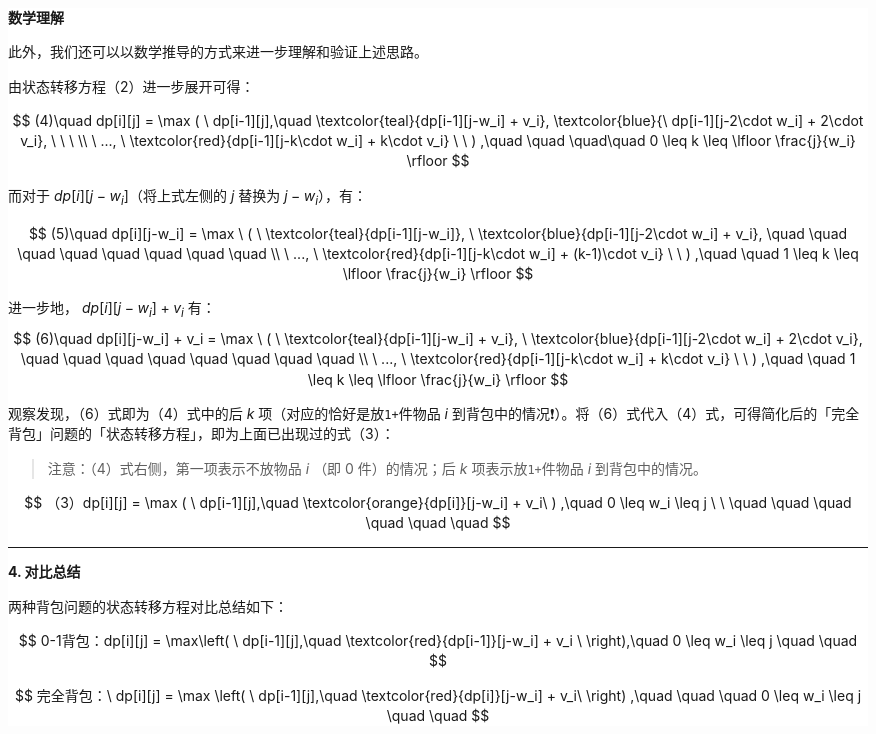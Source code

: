 
**数学理解**


此外，我们还可以以数学推导的方式来进一步理解和验证上述思路。

由状态转移方程（2）进一步展开可得：

$$
(4)\quad dp[i][j] = \max ( \ dp[i-1][j],\quad  \textcolor{teal}{dp[i-1][j-w_i] + v_i}, \textcolor{blue}{\ dp[i-1][j-2\cdot w_i] + 2\cdot v_i}, \ \ \ \\
\ ..., \ \textcolor{red}{dp[i-1][j-k\cdot w_i] + k\cdot v_i} \ \ ) ,\quad \quad \quad\quad
0 \leq k \leq \lfloor \frac{j}{w_i} \rfloor
$$ 




而对于 $dp[i][j-w_i]$（将上式左侧的 $j$ 替换为 $j-w_i$），有：

$$
(5)\quad dp[i][j-w_i] = \max \ ( \ \textcolor{teal}{dp[i-1][j-w_i]}, \ \textcolor{blue}{dp[i-1][j-2\cdot w_i] + v_i}, \quad \quad \quad \quad \quad \quad \quad  \quad \\
\ ..., \ \textcolor{red}{dp[i-1][j-k\cdot w_i] + (k-1)\cdot v_i} \ \ ) ,\quad \quad
1 \leq k \leq \lfloor \frac{j}{w_i} \rfloor
$$


进一步地， $dp[i][j-w_i] + v_i$ 有：
$$
(6)\quad dp[i][j-w_i] + v_i = \max \ ( \ \textcolor{teal}{dp[i-1][j-w_i] + v_i}, \ \textcolor{blue}{dp[i-1][j-2\cdot w_i] + 2\cdot v_i}, \quad \quad \quad \quad \quad \quad \quad  \quad \\
\ ..., \ \textcolor{red}{dp[i-1][j-k\cdot w_i] + k\cdot v_i} \ \ ) ,\quad \quad
1 \leq k \leq \lfloor \frac{j}{w_i} \rfloor
$$

观察发现，（6）式即为（4）式中的后 $k$ 项（对应的恰好是放`1+`件物品 $i$ 到背包中的情况❗）。将（6）式代入（4）式，可得简化后的「完全背包」问题的「状态转移方程」，即为上面已出现过的式（3）：
> 注意：（4）式右侧，第一项表示不放物品 $i$ （即 0 件）的情况；后 $k$ 项表示放`1+`件物品 $i$ 到背包中的情况。

$$
（3）dp[i][j] = \max ( \ dp[i-1][j],\quad  \textcolor{orange}{dp[i]}[j-w_i] + v_i\ ) ,\quad 
0 \leq w_i \leq j \ \ \quad \quad \quad \quad \quad \quad
$$


---
**4. 对比总结**



两种背包问题的状态转移方程对比总结如下：

$$ 
0-1背包：dp[i][j] = \max\left( \ dp[i-1][j],\quad \textcolor{red}{dp[i-1]}[j-w_i] + v_i \  \right),\quad 0 \leq w_i \leq j \quad \quad
$$

$$  
完全背包：\ dp[i][j] = \max \left( \ dp[i-1][j],\quad  \textcolor{red}{dp[i]}[j-w_i] + v_i\ \right) ,\quad \quad \quad 0 \leq w_i \leq j \quad \quad
$$
